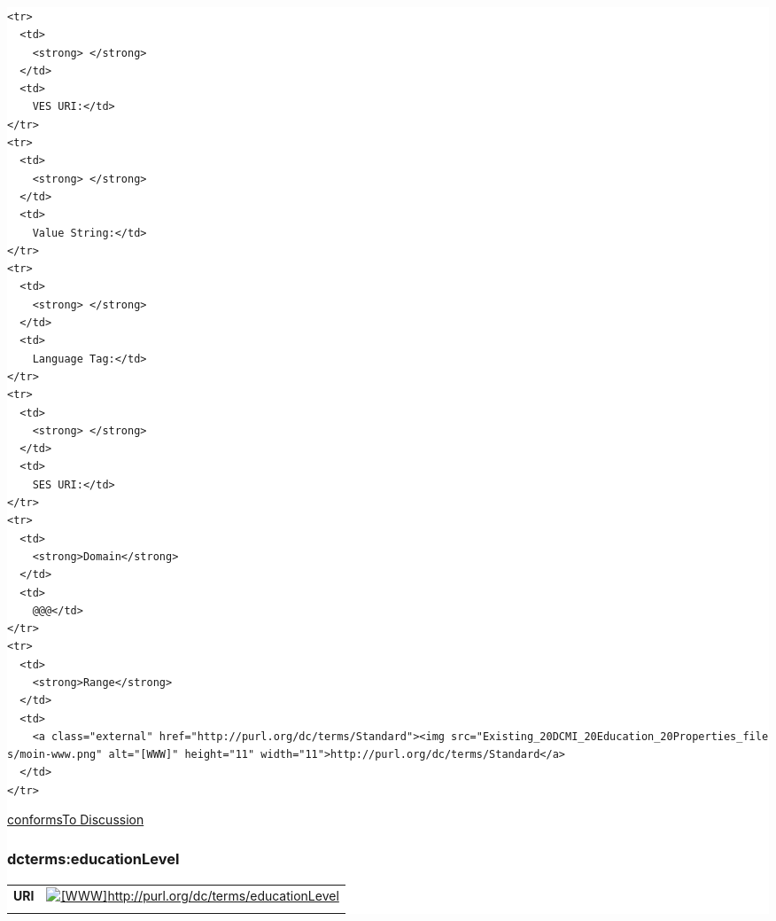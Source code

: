     <tr>
      <td>
        <strong> </strong>
      </td>
      <td>
        VES URI:</td>
    </tr>
    <tr>
      <td>
        <strong> </strong>
      </td>
      <td>
        Value String:</td>
    </tr>
    <tr>
      <td>
        <strong> </strong>
      </td>
      <td>
        Language Tag:</td>
    </tr>
    <tr>
      <td>
        <strong> </strong>
      </td>
      <td>
        SES URI:</td>
    </tr>
    <tr>
      <td>
        <strong>Domain</strong>
      </td>
      <td>
        @@@</td>
    </tr>
    <tr>
      <td>
        <strong>Range</strong>
      </td>
      <td>
        <a class="external" href="http://purl.org/dc/terms/Standard"><img src="Existing_20DCMI_20Education_20Properties_files/moin-www.png" alt="[WWW]" height="11" width="11">http://purl.org/dc/terms/Standard</a>
      </td>
    </tr>
  </tbody>
</table>


[conformsTo Discussion](http://dublincore.org/educationwiki/conformsTo_20Discussion)

### dcterms:educationLevel

<table>
  <tbody>
    <tr>
      <td>
        <strong>URI</strong>
      </td>
      <td>
        <a class="external" href="http://purl.org/dc/terms/educationLevel"><img src="Existing_20DCMI_20Education_20Properties_files/moin-www.png" alt="[WWW]" height="11" width="11">http://purl.org/dc/terms/educationLevel</a>
      </td>
    </tr>
    <tr>
      <td>